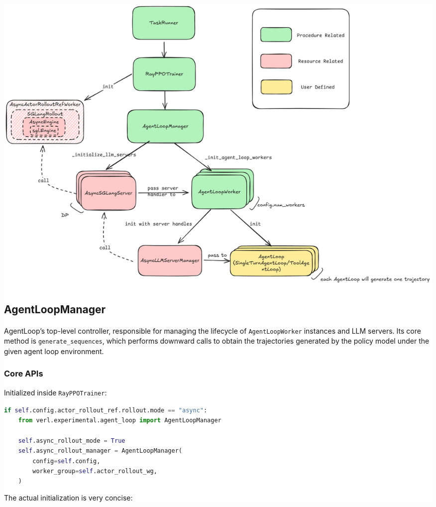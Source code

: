 ![image-20250731154859113](./assets/image-20250731154859113.png)

## AgentLoopManager

AgentLoop’s top-level controller, responsible for managing the lifecycle of `AgentLoopWorker` instances and LLM servers. Its core method is `generate_sequences`, which performs downward calls to obtain the trajectories generated by the policy model under the given agent loop environment.

### Core APIs

Initialized inside `RayPPOTrainer`:

```python
if self.config.actor_rollout_ref.rollout.mode == "async":
    from verl.experimental.agent_loop import AgentLoopManager

    self.async_rollout_mode = True
    self.async_rollout_manager = AgentLoopManager(
        config=self.config,
        worker_group=self.actor_rollout_wg,
    )
```

The actual initialization is very concise:
